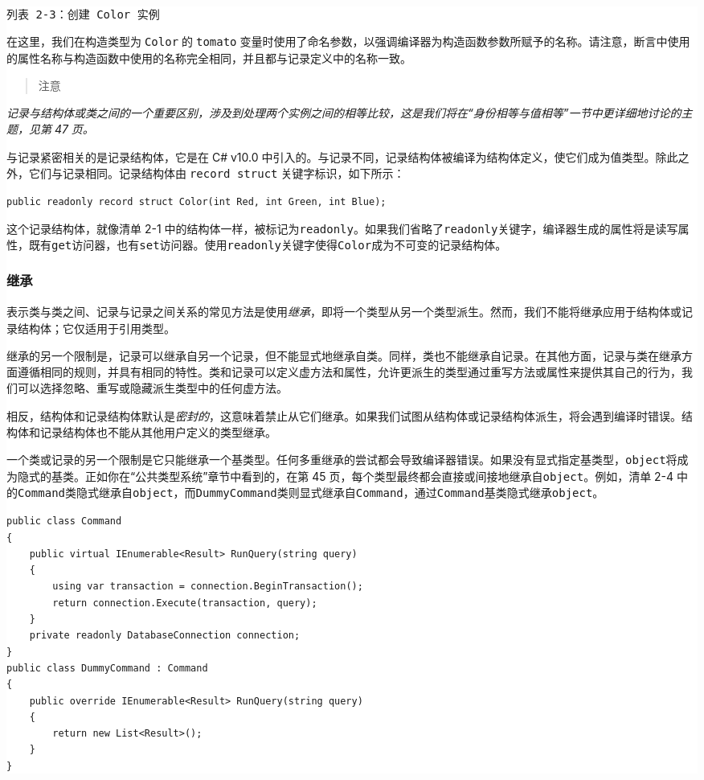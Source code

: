 <samp class="SANS_Futura_Std_Book_Oblique_I_11">列表 2-3：创建 Color 实例</samp>

在这里，我们在构造类型为 <samp class="SANS_TheSansMonoCd_W5Regular_11">Color</samp> 的 <samp class="SANS_TheSansMonoCd_W5Regular_11">tomato</samp> 变量时使用了命名参数，以强调编译器为构造函数参数所赋予的名称。请注意，断言中使用的属性名称与构造函数中使用的名称完全相同，并且都与记录定义中的名称一致。

> <samp class="SANS_Dogma_OT_Bold_B_21">注意</samp>

*记录与结构体或类之间的一个重要区别，涉及到处理两个实例之间的相等比较，这是我们将在“身份相等与值相等”一节中更详细地讨论的主题，见第 47 页。*

与记录紧密相关的是记录结构体，它是在 C# v10.0 中引入的。与记录不同，记录结构体被编译为结构体定义，使它们成为值类型。除此之外，它们与记录相同。记录结构体由 <samp class="SANS_TheSansMonoCd_W5Regular_11">record struct</samp> 关键字标识，如下所示：

```
public readonly record struct Color(int Red, int Green, int Blue);
```

这个记录结构体，就像清单 2-1 中的结构体一样，被标记为<samp class="SANS_TheSansMonoCd_W5Regular_11">readonly</samp>。如果我们省略了<samp class="SANS_TheSansMonoCd_W5Regular_11">readonly</samp>关键字，编译器生成的属性将是读写属性，既有<samp class="SANS_TheSansMonoCd_W5Regular_11">get</samp>访问器，也有<samp class="SANS_TheSansMonoCd_W5Regular_11">set</samp>访问器。使用<samp class="SANS_TheSansMonoCd_W5Regular_11">readonly</samp>关键字使得<samp class="SANS_TheSansMonoCd_W5Regular_11">Color</samp>成为不可变的记录结构体。

### <samp class="SANS_Futura_Std_Bold_Condensed_Oblique_BI_11">继承</samp>

表示类与类之间、记录与记录之间关系的常见方法是使用*继承*，即将一个类型从另一个类型派生。然而，我们不能将继承应用于结构体或记录结构体；它仅适用于引用类型。

继承的另一个限制是，记录可以继承自另一个记录，但不能显式地继承自类。同样，类也不能继承自记录。在其他方面，记录与类在继承方面遵循相同的规则，并具有相同的特性。类和记录可以定义虚方法和属性，允许更派生的类型通过重写方法或属性来提供其自己的行为，我们可以选择忽略、重写或隐藏派生类型中的任何虚方法。

相反，结构体和记录结构体默认是*密封的*，这意味着禁止从它们继承。如果我们试图从结构体或记录结构体派生，将会遇到编译时错误。结构体和记录结构体也不能从其他用户定义的类型继承。

一个类或记录的另一个限制是它只能继承一个基类型。任何多重继承的尝试都会导致编译器错误。如果没有显式指定基类型，<samp class="SANS_TheSansMonoCd_W5Regular_11">object</samp>将成为隐式的基类。正如你在“公共类型系统”章节中看到的，在第 45 页，每个类型最终都会直接或间接地继承自<samp class="SANS_TheSansMonoCd_W5Regular_11">object</samp>。例如，清单 2-4 中的<samp class="SANS_TheSansMonoCd_W5Regular_11">Command</samp>类隐式继承自<samp class="SANS_TheSansMonoCd_W5Regular_11">object</samp>，而<samp class="SANS_TheSansMonoCd_W5Regular_11">DummyCommand</samp>类则显式继承自<samp class="SANS_TheSansMonoCd_W5Regular_11">Command</samp>，通过<samp class="SANS_TheSansMonoCd_W5Regular_11">Command</samp>基类隐式继承<samp class="SANS_TheSansMonoCd_W5Regular_11">object</samp>。

```
public class Command
{
    public virtual IEnumerable<Result> RunQuery(string query)
    {
        using var transaction = connection.BeginTransaction();
        return connection.Execute(transaction, query);
    }
    private readonly DatabaseConnection connection;
}
public class DummyCommand : Command
{
    public override IEnumerable<Result> RunQuery(string query)
    {
        return new List<Result>();
    }
}
```
